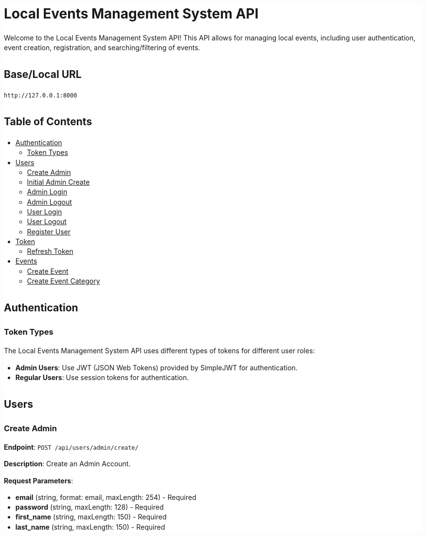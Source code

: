 # **Local Events Management System API**

Welcome to the Local Events Management System API! This API allows for managing local events, including user authentication, event creation, registration, and searching/filtering of events.

## **Base/Local URL**

`http://127.0.0.1:8000`

## **Table of Contents**

- [Authentication](#authentication)
  - [Token Types](#token-types)
- [Users](#users)
  - [Create Admin](#create-admin)
  - [Initial Admin Create](#initial-admin-create)
  - [Admin Login](#admin-login)
  - [Admin Logout](#admin-logout)
  - [User Login](#user-login)
  - [User Logout](#user-logout)
  - [Register User](#register-user)
- [Token](#token)
  - [Refresh Token](#refresh-token)
- [Events](#events)
  - [Create Event](#create-event)
  - [Create Event Category](#create-event-category)
  

## **Authentication**

### Token Types

The Local Events Management System API uses different types of tokens for different user roles:

- **Admin Users**: Use JWT (JSON Web Tokens) provided by SimpleJWT for authentication.
- **Regular Users**: Use session tokens for authentication.

## **Users**

### Create Admin

**Endpoint**: `POST /api/users/admin/create/`

**Description**: Create an Admin Account.

**Request Parameters**:

- **email** (string, format: email, maxLength: 254) - Required
- **password** (string, maxLength: 128) - Required
- **first_name** (string, maxLength: 150) - Required
- **last_name** (string, maxLength: 150) - Required
